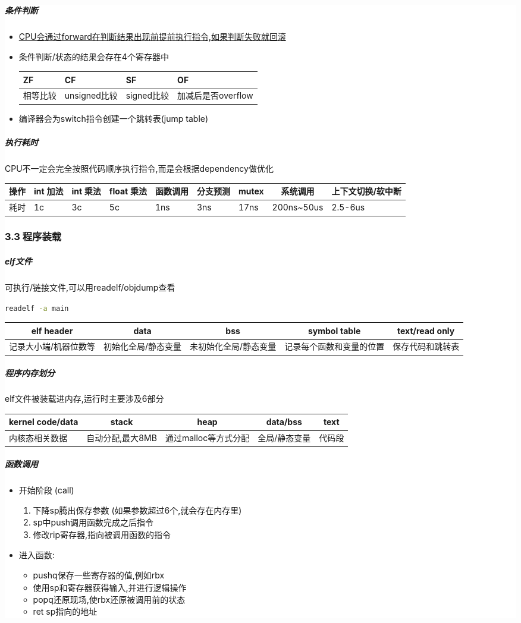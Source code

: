 ##### 条件判断

- <u>CPU会通过forward在判断结果出现前提前执行指令,如果判断失败就回滚</u>

- 条件判断/状态的结果会存在4个寄存器中

  | ZF       | CF           | SF         | OF                 |
  | -------- | ------------ | ---------- | ------------------ |
  | 相等比较 | unsigned比较 | signed比较 | 加减后是否overflow |

- 编译器会为switch指令创建一个跳转表(jump table)

##### 执行耗时

CPU不一定会完全按照代码顺序执行指令,而是会根据dependency做优化

| 操作 | int 加法 | int 乘法 | float 乘法 | 函数调用 | 分支预测 | mutex | 系统调用   | 上下文切换/软中断 |
| ---- | -------- | -------- | ---------- | -------- | -------- | ----- | ---------- | ----------------- |
| 耗时 | 1c       | 3c       | 5c         | 1ns      | 3ns      | 17ns  | 200ns~50us | 2.5-6us           |

### 3.3 程序装载

##### elf文件

可执行/链接文件,可以用readelf/objdump查看

```sh
readelf -a main
```

| elf header            | data                | bss                   | symbol table             | text/read only   |
| --------------------- | ------------------- | --------------------- | ------------------------ | ---------------- |
| 记录大小端/机器位数等 | 初始化全局/静态变量 | 未初始化全局/静态变量 | 记录每个函数和变量的位置 | 保存代码和跳转表 |

##### 程序内存划分

elf文件被装载进内存,运行时主要涉及6部分

| kernel code/data | stack            | heap                 | data/bss      | text   |
| ---------------- | ---------------- | -------------------- | ------------- | ------ |
| 内核态相关数据   | 自动分配,最大8MB | 通过malloc等方式分配 | 全局/静态变量 | 代码段 |

##### 函数调用

- 开始阶段 (call)
  1. 下降sp腾出保存参数 (如果参数超过6个,就会存在内存里)
  2. sp中push调用函数完成之后指令
  3. 修改rip寄存器,指向被调用函数的指令

- 进入函数:
  - pushq保存一些寄存器的值,例如rbx
  - 使用sp和寄存器获得输入,并进行逻辑操作
  - popq还原现场,使rbx还原被调用前的状态
  - ret sp指向的地址
